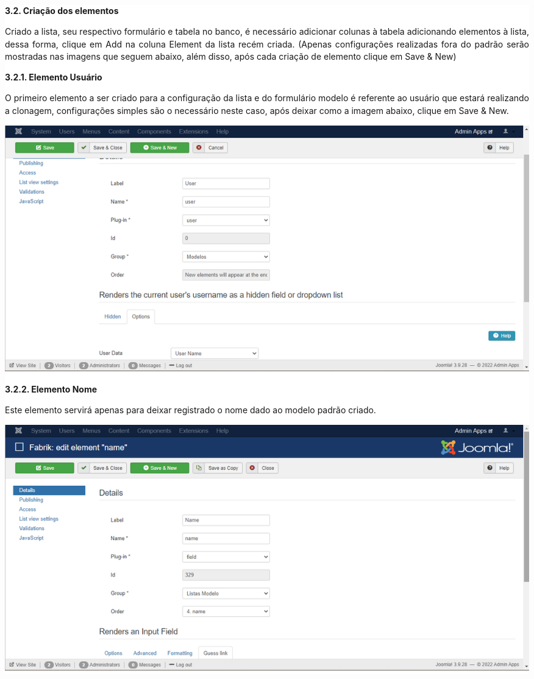 **3.2. Criação dos elementos**

<p style="text-align: justify">Criado a lista, seu respectivo formulário e tabela no banco, é necessário adicionar colunas à tabela adicionando elementos à lista, dessa forma, clique em Add na coluna Element da lista recém criada. (Apenas configurações realizadas fora do padrão serão mostradas nas imagens que seguem abaixo, além disso, após cada criação de elemento clique em Save & New)</p>

**3.2.1. Elemento Usuário**

<p style="text-align: justify">O primeiro elemento a ser criado para a configuração da lista e do formulário modelo é referente ao usuário que estará realizando a clonagem, configurações simples são o necessário neste caso, após deixar como a imagem abaixo, clique em Save & New.</p>

![Elemento Usuário](Images/6.png)

**3.2.2. Elemento Nome**

<p style="text-align: justify">Este elemento servirá apenas para deixar registrado o nome dado ao modelo padrão criado.</p>

![Elemento nome](Images/7.png)
